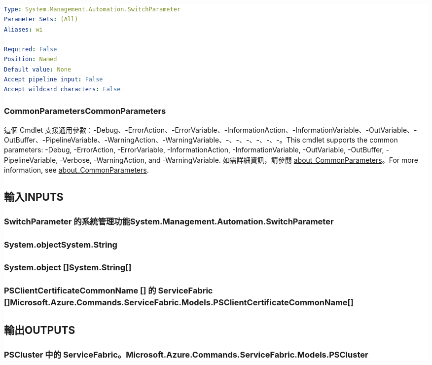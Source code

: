 ```yaml
Type: System.Management.Automation.SwitchParameter
Parameter Sets: (All)
Aliases: wi

Required: False
Position: Named
Default value: None
Accept pipeline input: False
Accept wildcard characters: False
```

### <span data-ttu-id="a3962-142">CommonParameters</span><span class="sxs-lookup"><span data-stu-id="a3962-142">CommonParameters</span></span>
<span data-ttu-id="a3962-143">這個 Cmdlet 支援通用參數：-Debug、-ErrorAction、-ErrorVariable、-InformationAction、-InformationVariable、-OutVariable、-OutBuffer、-PipelineVariable、-WarningAction、-WarningVariable、-、-、-、-、-、-。</span><span class="sxs-lookup"><span data-stu-id="a3962-143">This cmdlet supports the common parameters: -Debug, -ErrorAction, -ErrorVariable, -InformationAction, -InformationVariable, -OutVariable, -OutBuffer, -PipelineVariable, -Verbose, -WarningAction, and -WarningVariable.</span></span> <span data-ttu-id="a3962-144">如需詳細資訊，請參閱 [about_CommonParameters](http://go.microsoft.com/fwlink/?LinkID=113216)。</span><span class="sxs-lookup"><span data-stu-id="a3962-144">For more information, see [about_CommonParameters](http://go.microsoft.com/fwlink/?LinkID=113216).</span></span>

## <span data-ttu-id="a3962-145">輸入</span><span class="sxs-lookup"><span data-stu-id="a3962-145">INPUTS</span></span>

### <span data-ttu-id="a3962-146">SwitchParameter 的系統管理功能</span><span class="sxs-lookup"><span data-stu-id="a3962-146">System.Management.Automation.SwitchParameter</span></span>

### <span data-ttu-id="a3962-147">System.object</span><span class="sxs-lookup"><span data-stu-id="a3962-147">System.String</span></span>

### <span data-ttu-id="a3962-148">System.object []</span><span class="sxs-lookup"><span data-stu-id="a3962-148">System.String[]</span></span>

### <span data-ttu-id="a3962-149">PSClientCertificateCommonName [] 的 ServiceFabric []</span><span class="sxs-lookup"><span data-stu-id="a3962-149">Microsoft.Azure.Commands.ServiceFabric.Models.PSClientCertificateCommonName[]</span></span>

## <span data-ttu-id="a3962-150">輸出</span><span class="sxs-lookup"><span data-stu-id="a3962-150">OUTPUTS</span></span>

### <span data-ttu-id="a3962-151">PSCluster 中的 ServiceFabric。</span><span class="sxs-lookup"><span data-stu-id="a3962-151">Microsoft.Azure.Commands.ServiceFabric.Models.PSCluster</span></span>
